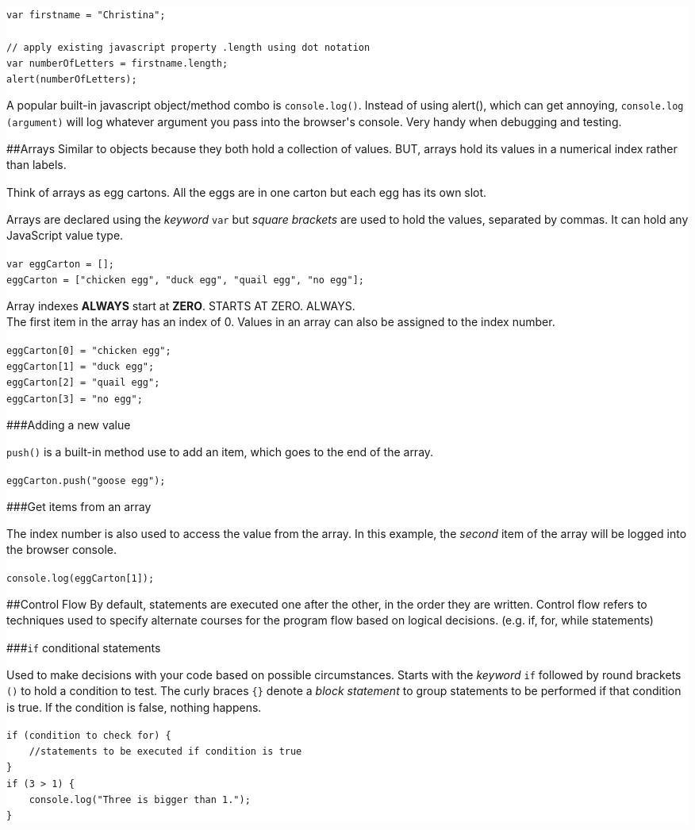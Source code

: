 	var firstname = "Christina";
	
	// apply existing javascript property .length using dot notation
	var numberOfLetters = firstname.length;
	alert(numberOfLetters);


A popular built-in javascript object/method combo is `console.log()`. Instead of using alert(), which can get annoying, `console.log(argument)` will log whatever argument you pass into the browser's console. Very handy when debugging and testing.


##Arrays
Similar to objects because they both hold a collection of values. BUT, arrays hold its values in a numerical index rather than labels.

Think of arrays as egg cartons. All the eggs are in one carton but each egg has its own slot.

Arrays are declared using the *keyword* `var` but *square brackets* are used to hold the values, separated by commas. It can hold any JavaScript value type.

	var eggCarton = [];
	eggCarton = ["chicken egg", "duck egg", "quail egg", "no egg"];
	
Array indexes **ALWAYS** start at **ZERO**. STARTS AT ZERO. ALWAYS.  
The first item in the array has an index of 0. Values in an array can also be assigned to the index number.
	
	eggCarton[0] = "chicken egg";
	eggCarton[1] = "duck egg";
	eggCarton[2] = "quail egg";
	eggCarton[3] = "no egg";

###Adding a new value
	
`push()` is a built-in method use to add an item, which goes to the end of the array.

    eggCarton.push("goose egg");

###Get items from an array

The index number is also used to access the value from the array. In this example, the *second* item of the array will be logged into the browser console.

    console.log(eggCarton[1]);


##Control Flow
By default, statements are executed one after the other, in the order they are written. Control flow refers to techniques used to specify alternate courses for the program flow based on logical decisions. (e.g. if, for, while statements)


###`if` conditional statements

Used to make decisions with your code based on possible circumstances. Starts with the *keyword* `if` followed by round brackets `()` to hold a condition to test. The curly braces `{}` denote a *block statement* to group statements to be performed if that condition is true. If the condition is false, nothing happens.

    if (condition to check for) {
        //statements to be executed if condition is true
    }
    if (3 > 1) {
    	console.log("Three is bigger than 1.");
    }
